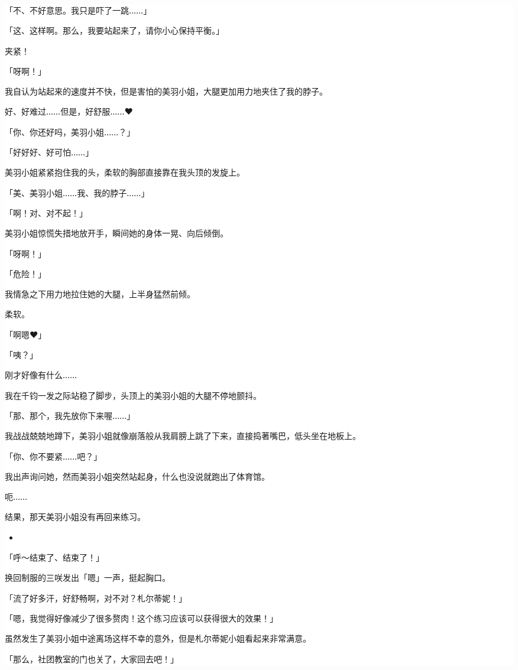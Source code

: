 「不、不好意思。我只是吓了一跳……」

「这、这样啊。那么，我要站起来了，请你小心保持平衡。」

夹紧！

「呀啊！」

我自认为站起来的速度并不快，但是害怕的美羽小姐，大腿更加用力地夹住了我的脖子。

好、好难过……但是，好舒服……❤

「你、你还好吗，美羽小姐……？」

「好好好、好可怕……」

美羽小姐紧紧抱住我的头，柔软的胸部直接靠在我头顶的发旋上。

「美、美羽小姐……我、我的脖子……」

「啊！对、对不起！」

美羽小姐惊慌失措地放开手，瞬间她的身体一晃、向后倾倒。

「呀啊！」

「危险！」

我情急之下用力地拉住她的大腿，上半身猛然前倾。

柔软。

「啊嗯❤」

「咦？」

刚才好像有什么……

我在千钧一发之际站稳了脚步，头顶上的美羽小姐的大腿不停地颤抖。

「那、那个，我先放你下来喔……」

我战战兢兢地蹲下，美羽小姐就像崩落般从我肩膀上跳了下来，直接捣著嘴巴，低头坐在地板上。

「你、你不要紧……吧？」

我出声询问她，然而美羽小姐突然站起身，什么也没说就跑出了体育馆。

呃……

结果，那天美羽小姐没有再回来练习。

*

「呼〜结束了、结束了！」

换回制服的三咲发出「嗯」一声，挺起胸口。

「流了好多汗，好舒畅啊，对不对？札尔蒂妮！」

「嗯，我觉得好像减少了很多赘肉！这个练习应该可以获得很大的效果！」

虽然发生了美羽小姐中途离场这样不幸的意外，但是札尔蒂妮小姐看起来非常满意。

「那么，社团教室的门也关了，大家回去吧！」
